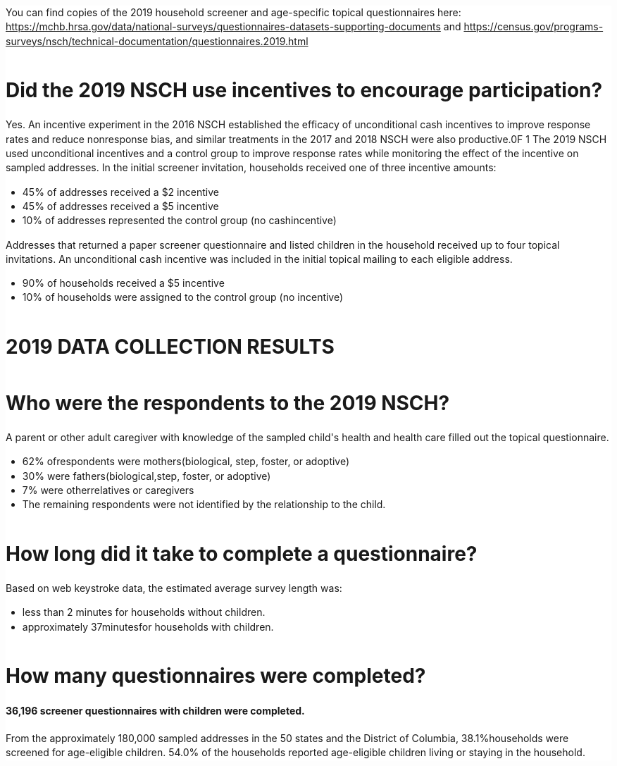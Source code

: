 You can find copies of the 2019 household screener and age-specific topical questionnaires here: <https://mchb.hrsa.gov/data/national-surveys/questionnaires-datasets-supporting-documents> and <https://census.gov/programs-surveys/nsch/technical-documentation/questionnaires.2019.html>

# **Did the 2019 NSCH use incentives to encourage participation?**

Yes. An incentive experiment in the 2016 NSCH established the efficacy of unconditional cash incentives to improve response rates and reduce nonresponse bias, and similar treatments in the 2017 and 2018 NSCH were also productive.0F 1 The 2019 NSCH used unconditional incentives and a control group to improve response rates while monitoring the effect of the incentive on sampled addresses. In the initial screener invitation, households received one of three incentive amounts:

- 45% of addresses received a \$2 incentive
- 45% of addresses received a \$5 incentive
- 10% of addresses represented the control group (no cashincentive)

Addresses that returned a paper screener questionnaire and listed children in the household received up to four topical invitations. An unconditional cash incentive was included in the initial topical mailing to each eligible address.

- 90% of households received a \$5 incentive
- 10% of households were assigned to the control group (no incentive)

# **2019 DATA COLLECTION RESULTS**

# **Who were the respondents to the 2019 NSCH?**

A parent or other adult caregiver with knowledge of the sampled child's health and health care filled out the topical questionnaire.

- 62% ofrespondents were mothers(biological, step, foster, or adoptive)
- 30% were fathers(biological,step, foster, or adoptive)
- 7% were otherrelatives or caregivers
- The remaining respondents were not identified by the relationship to the child.

# **How long did it take to complete a questionnaire?**

Based on web keystroke data, the estimated average survey length was:

- less than 2 minutes for households without children.
- approximately 37minutesfor households with children.

# **How many questionnaires were completed?**

#### **36,196 screener questionnaires with children were completed**.

From the approximately 180,000 sampled addresses in the 50 states and the District of Columbia, 38.1%households were screened for age-eligible children. 54.0% of the households reported age-eligible children living or staying in the household.
